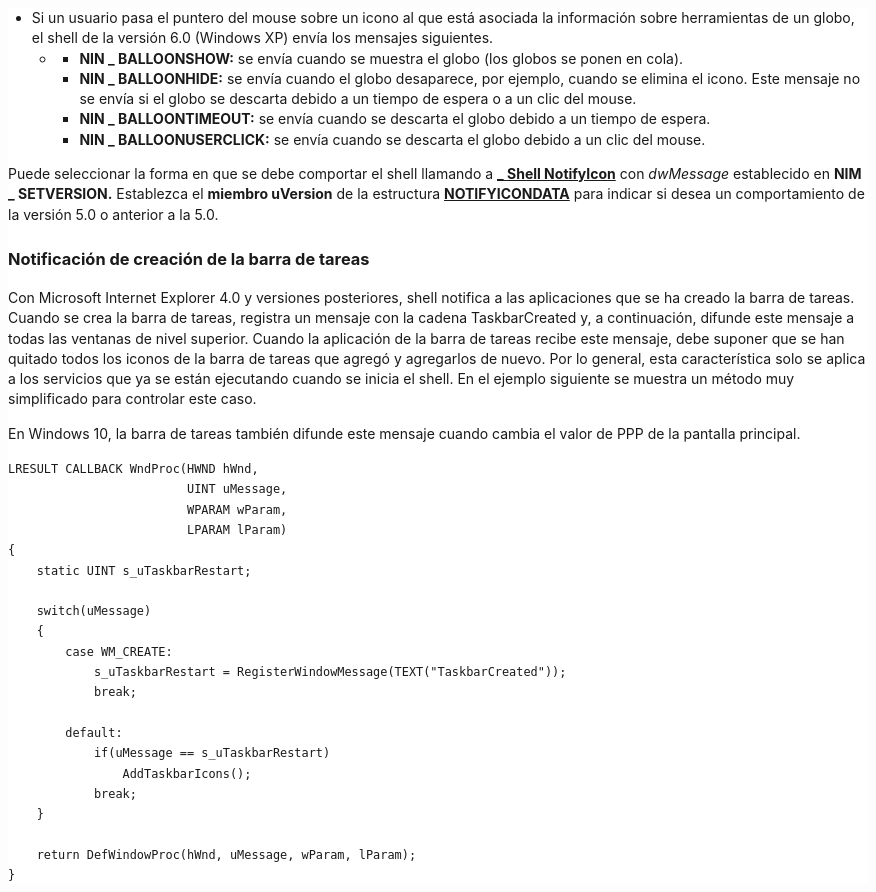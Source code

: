 -   Si un usuario pasa el puntero del mouse sobre un icono al que está asociada la información sobre herramientas de un globo, el shell de la versión 6.0 (Windows XP) envía los mensajes siguientes.
    -   -   **NIN \_ BALLOONSHOW:** se envía cuando se muestra el globo (los globos se ponen en cola).
        -   **NIN \_ BALLOONHIDE:** se envía cuando el globo desaparece, por ejemplo, cuando se elimina el icono. Este mensaje no se envía si el globo se descarta debido a un tiempo de espera o a un clic del mouse.
        -   **NIN \_ BALLOONTIMEOUT:** se envía cuando se descarta el globo debido a un tiempo de espera.
        -   **NIN \_ BALLOONUSERCLICK:** se envía cuando se descarta el globo debido a un clic del mouse.

Puede seleccionar la forma en que se debe comportar el shell llamando a [**\_ Shell NotifyIcon**](/windows/desktop/api/Shellapi/nf-shellapi-shell_notifyicona) con *dwMessage* establecido en **NIM \_ SETVERSION.** Establezca el **miembro uVersion** de la estructura [**NOTIFYICONDATA**](/windows/desktop/api/Shellapi/ns-shellapi-notifyicondataa) para indicar si desea un comportamiento de la versión 5.0 o anterior a la 5.0.

### <a name="taskbar-creation-notification"></a>Notificación de creación de la barra de tareas

Con Microsoft Internet Explorer 4.0 y versiones posteriores, shell notifica a las aplicaciones que se ha creado la barra de tareas. Cuando se crea la barra de tareas, registra un mensaje con la cadena TaskbarCreated y, a continuación, difunde este mensaje a todas las ventanas de nivel superior. Cuando la aplicación de la barra de tareas recibe este mensaje, debe suponer que se han quitado todos los iconos de la barra de tareas que agregó y agregarlos de nuevo. Por lo general, esta característica solo se aplica a los servicios que ya se están ejecutando cuando se inicia el shell. En el ejemplo siguiente se muestra un método muy simplificado para controlar este caso.

En Windows 10, la barra de tareas también difunde este mensaje cuando cambia el valor de PPP de la pantalla principal.

```
LRESULT CALLBACK WndProc(HWND hWnd, 
                         UINT uMessage, 
                         WPARAM wParam, 
                         LPARAM lParam)
{
    static UINT s_uTaskbarRestart;

    switch(uMessage)
    {
        case WM_CREATE:
            s_uTaskbarRestart = RegisterWindowMessage(TEXT("TaskbarCreated"));
            break;
        
        default:
            if(uMessage == s_uTaskbarRestart)
                AddTaskbarIcons();
            break;
    }

    return DefWindowProc(hWnd, uMessage, wParam, lParam);
}
```
